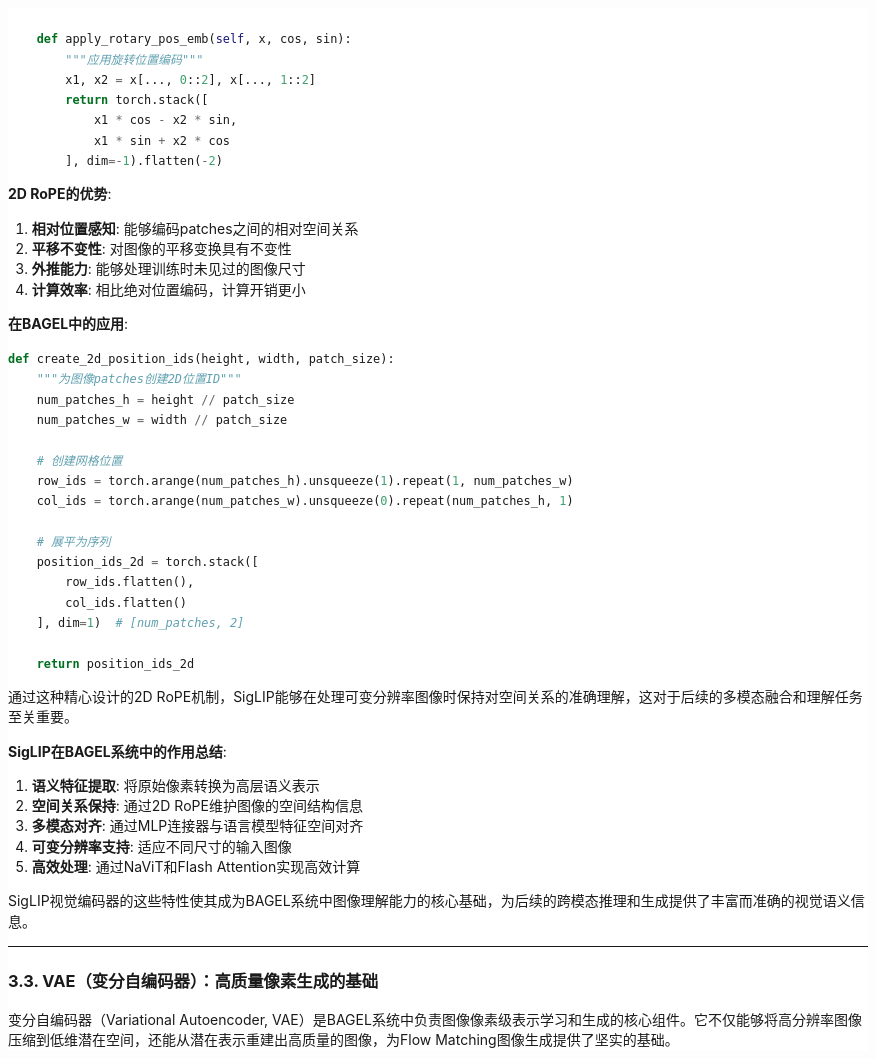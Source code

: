 ```python
    
    def apply_rotary_pos_emb(self, x, cos, sin):
        """应用旋转位置编码"""
        x1, x2 = x[..., 0::2], x[..., 1::2]
        return torch.stack([
            x1 * cos - x2 * sin,
            x1 * sin + x2 * cos
        ], dim=-1).flatten(-2)
```

**2D RoPE的优势**:
1. **相对位置感知**: 能够编码patches之间的相对空间关系
2. **平移不变性**: 对图像的平移变换具有不变性
3. **外推能力**: 能够处理训练时未见过的图像尺寸
4. **计算效率**: 相比绝对位置编码，计算开销更小

**在BAGEL中的应用**:
```python
def create_2d_position_ids(height, width, patch_size):
    """为图像patches创建2D位置ID"""
    num_patches_h = height // patch_size
    num_patches_w = width // patch_size
    
    # 创建网格位置
    row_ids = torch.arange(num_patches_h).unsqueeze(1).repeat(1, num_patches_w)
    col_ids = torch.arange(num_patches_w).unsqueeze(0).repeat(num_patches_h, 1)
    
    # 展平为序列
    position_ids_2d = torch.stack([
        row_ids.flatten(),
        col_ids.flatten()
    ], dim=1)  # [num_patches, 2]
    
    return position_ids_2d
```

通过这种精心设计的2D RoPE机制，SigLIP能够在处理可变分辨率图像时保持对空间关系的准确理解，这对于后续的多模态融合和理解任务至关重要。

**SigLIP在BAGEL系统中的作用总结**:
1. **语义特征提取**: 将原始像素转换为高层语义表示
2. **空间关系保持**: 通过2D RoPE维护图像的空间结构信息
3. **多模态对齐**: 通过MLP连接器与语言模型特征空间对齐
4. **可变分辨率支持**: 适应不同尺寸的输入图像
5. **高效处理**: 通过NaViT和Flash Attention实现高效计算

SigLIP视觉编码器的这些特性使其成为BAGEL系统中图像理解能力的核心基础，为后续的跨模态推理和生成提供了丰富而准确的视觉语义信息。

---

### 3.3. VAE（变分自编码器）：高质量像素生成的基础

变分自编码器（Variational Autoencoder, VAE）是BAGEL系统中负责图像像素级表示学习和生成的核心组件。它不仅能够将高分辨率图像压缩到低维潜在空间，还能从潜在表示重建出高质量的图像，为Flow Matching图像生成提供了坚实的基础。
